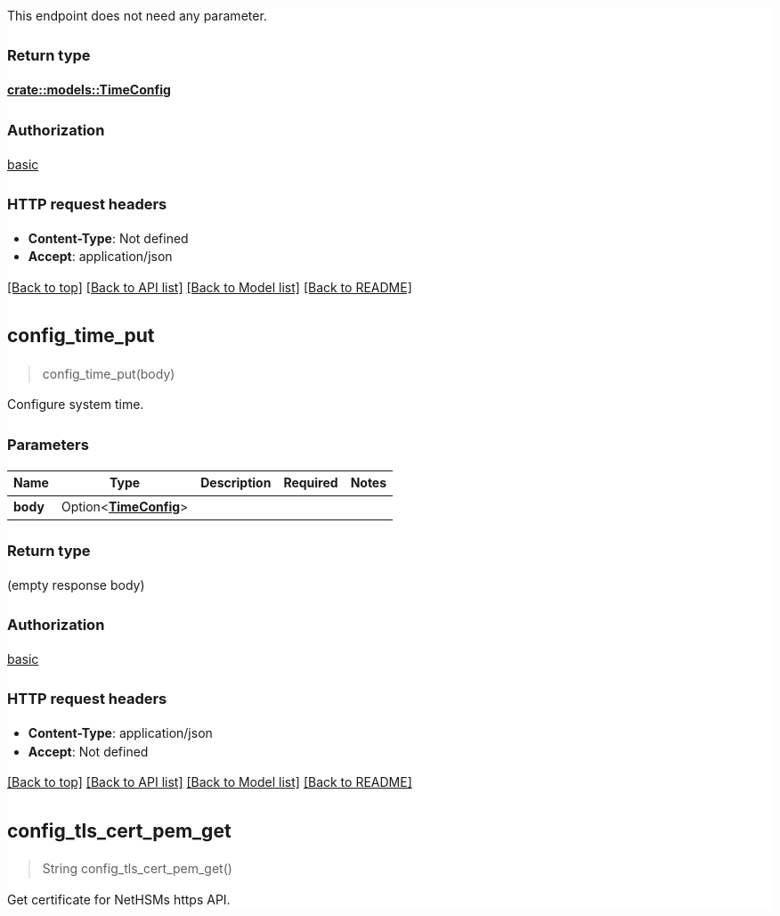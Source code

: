 This endpoint does not need any parameter.

### Return type

[**crate::models::TimeConfig**](TimeConfig.md)

### Authorization

[basic](../README.md#basic)

### HTTP request headers

- **Content-Type**: Not defined
- **Accept**: application/json

[[Back to top]](#) [[Back to API list]](../README.md#documentation-for-api-endpoints) [[Back to Model list]](../README.md#documentation-for-models) [[Back to README]](../README.md)


## config_time_put

> config_time_put(body)


Configure system time.

### Parameters


Name | Type | Description  | Required | Notes
------------- | ------------- | ------------- | ------------- | -------------
**body** | Option<[**TimeConfig**](TimeConfig.md)> |  |  |

### Return type

 (empty response body)

### Authorization

[basic](../README.md#basic)

### HTTP request headers

- **Content-Type**: application/json
- **Accept**: Not defined

[[Back to top]](#) [[Back to API list]](../README.md#documentation-for-api-endpoints) [[Back to Model list]](../README.md#documentation-for-models) [[Back to README]](../README.md)


## config_tls_cert_pem_get

> String config_tls_cert_pem_get()


Get certificate for NetHSMs https API.
